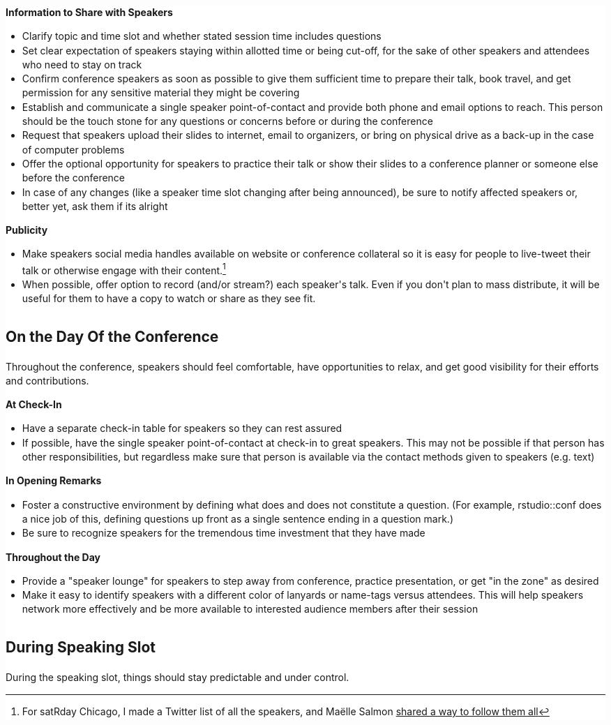 **Information to Share with Speakers**

-   Clarify topic and time slot and whether stated session time includes questions
-   Set clear expectation of speakers staying within allotted time or being cut-off, for the sake of other speakers and attendees who need to stay on track
-   Confirm conference speakers as soon as possible to give them sufficient time to prepare their talk, book travel, and get permission for any sensitive material they might be covering
-   Establish and communicate a single speaker point-of-contact and provide both phone and email options to reach. This person should be the touch stone for any questions or concerns before or during the conference
-   Request that speakers upload their slides to internet, email to organizers, or bring on physical drive as a back-up in the case of computer problems
-   Offer the optional opportunity for speakers to practice their talk or show their slides to a conference planner or someone else before the conference
-   In case of any changes (like a speaker time slot changing after being announced), be sure to notify affected speakers or, better yet, ask them if its alright

**Publicity**

-   Make speakers social media handles available on website or conference collateral so it is easy for people to live-tweet their talk or otherwise engage with their content.[^1]
-   When possible, offer option to record (and/or stream?) each speaker's talk. Even if you don't plan to mass distribute, it will be useful for them to have a copy to watch or share as they see fit.

On the Day Of the Conference
----------------------------

Throughout the conference, speakers should feel comfortable, have opportunities to relax, and get good visibility for their efforts and contributions.

**At Check-In**

-   Have a separate check-in table for speakers so they can rest assured
-   If possible, have the single speaker point-of-contact at check-in to great speakers. This may not be possible if that person has other responsibilities, but regardless make sure that person is available via the contact methods given to speakers (e.g. text)

**In Opening Remarks**

-   Foster a constructive environment by defining what does and does not constitute a question. (For example, rstudio::conf does a nice job of this, defining questions up front as a single sentence ending in a question mark.)
-   Be sure to recognize speakers for the tremendous time investment that they have made

**Throughout the Day**

-   Provide a "speaker lounge" for speakers to step away from conference, practice presentation, or get "in the zone" as desired
-   Make it easy to identify speakers with a different color of lanyards or name-tags versus attendees. This will help speakers network more effectively and be more available to interested audience members after their session

During Speaking Slot
--------------------

During the speaking slot, things should stay predictable and under control.


[^1]: For satRday Chicago, I made a Twitter list of all the speakers, and Maëlle Salmon [shared a way to follow them all](https://twitter.com/ma_salmon/status/1120026689990463488)